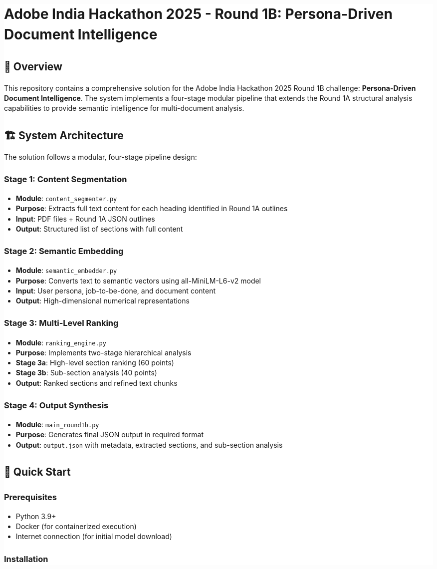 # Adobe India Hackathon 2025 - Round 1B: Persona-Driven Document Intelligence

## 🎯 Overview

This repository contains a comprehensive solution for the Adobe India Hackathon 2025 Round 1B challenge: **Persona-Driven Document Intelligence**. The system implements a four-stage modular pipeline that extends the Round 1A structural analysis capabilities to provide semantic intelligence for multi-document analysis.

## 🏗️ System Architecture

The solution follows a modular, four-stage pipeline design:

### Stage 1: Content Segmentation
- **Module**: `content_segmenter.py`
- **Purpose**: Extracts full text content for each heading identified in Round 1A outlines
- **Input**: PDF files + Round 1A JSON outlines
- **Output**: Structured list of sections with full content

### Stage 2: Semantic Embedding
- **Module**: `semantic_embedder.py`
- **Purpose**: Converts text to semantic vectors using all-MiniLM-L6-v2 model
- **Input**: User persona, job-to-be-done, and document content
- **Output**: High-dimensional numerical representations

### Stage 3: Multi-Level Ranking
- **Module**: `ranking_engine.py`
- **Purpose**: Implements two-stage hierarchical analysis
- **Stage 3a**: High-level section ranking (60 points)
- **Stage 3b**: Sub-section analysis (40 points)
- **Output**: Ranked sections and refined text chunks

### Stage 4: Output Synthesis
- **Module**: `main_round1b.py`
- **Purpose**: Generates final JSON output in required format
- **Output**: `output.json` with metadata, extracted sections, and sub-section analysis

## 🚀 Quick Start

### Prerequisites
- Python 3.9+
- Docker (for containerized execution)
- Internet connection (for initial model download)

### Installation

